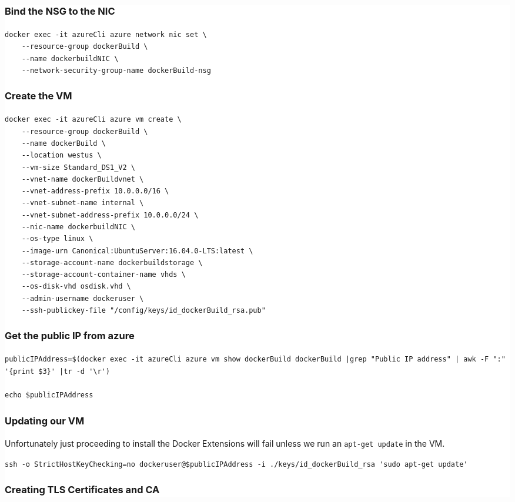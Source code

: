 ```shell
```

### Bind the NSG to the NIC

```shell
docker exec -it azureCli azure network nic set \
    --resource-group dockerBuild \
    --name dockerbuildNIC \
    --network-security-group-name dockerBuild-nsg
```

### Create the VM

```shell
docker exec -it azureCli azure vm create \
    --resource-group dockerBuild \
    --name dockerBuild \
    --location westus \
    --vm-size Standard_DS1_V2 \
    --vnet-name dockerBuildvnet \
    --vnet-address-prefix 10.0.0.0/16 \
    --vnet-subnet-name internal \
    --vnet-subnet-address-prefix 10.0.0.0/24 \
    --nic-name dockerbuildNIC \
    --os-type linux \
    --image-urn Canonical:UbuntuServer:16.04.0-LTS:latest \
    --storage-account-name dockerbuildstorage \
    --storage-account-container-name vhds \
    --os-disk-vhd osdisk.vhd \
    --admin-username dockeruser \
    --ssh-publickey-file "/config/keys/id_dockerBuild_rsa.pub"
```

### Get the public IP from azure

```shell
publicIPAddress=$(docker exec -it azureCli azure vm show dockerBuild dockerBuild |grep "Public IP address" | awk -F ":" '{print $3}' |tr -d '\r')

echo $publicIPAddress
```

### Updating our VM

Unfortunately just proceeding to install the Docker Extensions will fail unless we run an `apt-get update` in the VM.

```shell
ssh -o StrictHostKeyChecking=no dockeruser@$publicIPAddress -i ./keys/id_dockerBuild_rsa 'sudo apt-get update'
```

### Creating TLS Certificates and CA
